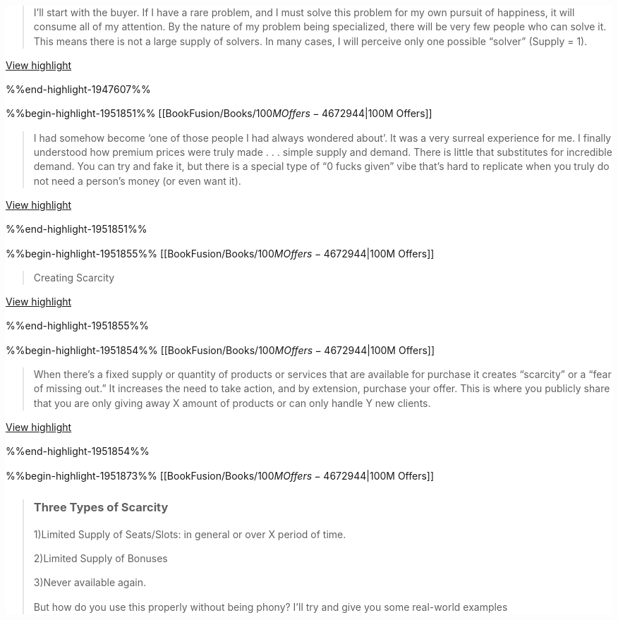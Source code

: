 > I’ll start with the buyer. If I have a rare problem, and I must solve this problem for my own pursuit of happiness, it will consume all of my attention. By the nature of my problem being specialized, there will be very few people who can solve it. This means there is not a large supply of solvers. In many cases, I will perceive only one possible “solver” (Supply = 1).
> 
> 
> 
> 

[View highlight](https://www.bookfusion.com/highlights/1947607/open)

%%end-highlight-1947607%%

%%begin-highlight-1951851%%
[[BookFusion/Books/$100M Offers-4672944|$100M Offers]]

> I had somehow become ‘one of those people I had always wondered about’. It was a very surreal experience for me. I finally understood how premium prices were truly made . . . simple supply and demand. There is little that substitutes for incredible demand. You can try and fake it, but there is a special type of “0 fucks given” vibe that’s hard to replicate when you truly do not need a person’s money (or even want it). 

[View highlight](https://www.bookfusion.com/highlights/1951851/open)

%%end-highlight-1951851%%

%%begin-highlight-1951855%%
[[BookFusion/Books/$100M Offers-4672944|$100M Offers]]

> Creating Scarcity 

[View highlight](https://www.bookfusion.com/highlights/1951855/open)

%%end-highlight-1951855%%

%%begin-highlight-1951854%%
[[BookFusion/Books/$100M Offers-4672944|$100M Offers]]

> When there’s a fixed supply or quantity of products or services that are available for purchase it creates “scarcity” or a “fear of missing out.” It increases the need to take action, and by extension, purchase your offer. This is where you publicly share that you are only giving away X amount of products or can only handle Y new clients. 

[View highlight](https://www.bookfusion.com/highlights/1951854/open)

%%end-highlight-1951854%%

%%begin-highlight-1951873%%
[[BookFusion/Books/$100M Offers-4672944|$100M Offers]]

> ### Three Types of Scarcity
> 
> 1)Limited Supply of Seats/Slots: in general or over X period of time.
> 
> 2)Limited Supply of Bonuses
> 
> 3)Never available again.
> 
> But how do you use this properly without being phony? I’ll try and give you some real-world examples
> 
> 
